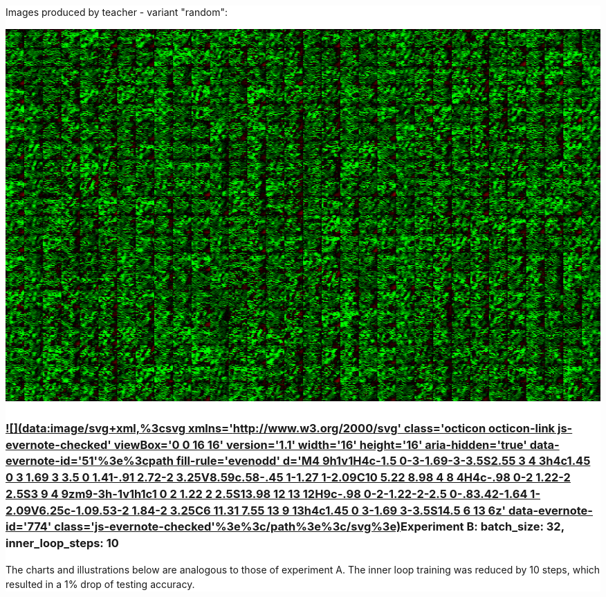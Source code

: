 
Images produced by teacher - variant "random":

[![t_20i_32b_data_random.png](../_resources/b880050933f80d19477fa3924635def9.png)](https://github.com/GoodAI/GTN/blob/master/doc/t_20i_32b_data_random.png)

### [![](data:image/svg+xml,%3csvg xmlns='http://www.w3.org/2000/svg' class='octicon octicon-link js-evernote-checked' viewBox='0 0 16 16' version='1.1' width='16' height='16' aria-hidden='true' data-evernote-id='51'%3e%3cpath fill-rule='evenodd' d='M4 9h1v1H4c-1.5 0-3-1.69-3-3.5S2.55 3 4 3h4c1.45 0 3 1.69 3 3.5 0 1.41-.91 2.72-2 3.25V8.59c.58-.45 1-1.27 1-2.09C10 5.22 8.98 4 8 4H4c-.98 0-2 1.22-2 2.5S3 9 4 9zm9-3h-1v1h1c1 0 2 1.22 2 2.5S13.98 12 13 12H9c-.98 0-2-1.22-2-2.5 0-.83.42-1.64 1-2.09V6.25c-1.09.53-2 1.84-2 3.25C6 11.31 7.55 13 9 13h4c1.45 0 3-1.69 3-3.5S14.5 6 13 6z' data-evernote-id='774' class='js-evernote-checked'%3e%3c/path%3e%3c/svg%3e)](https://github.com/GoodAI/GTN/blob/master/README.md#experiment-b-batch_size-32-inner_loop_steps-10)Experiment B: batch_size: 32, inner_loop_steps: 10

The charts and illustrations below are analogous to those of experiment A. The inner loop training was reduced by 10 steps, which resulted in a 1% drop of testing accuracy.
